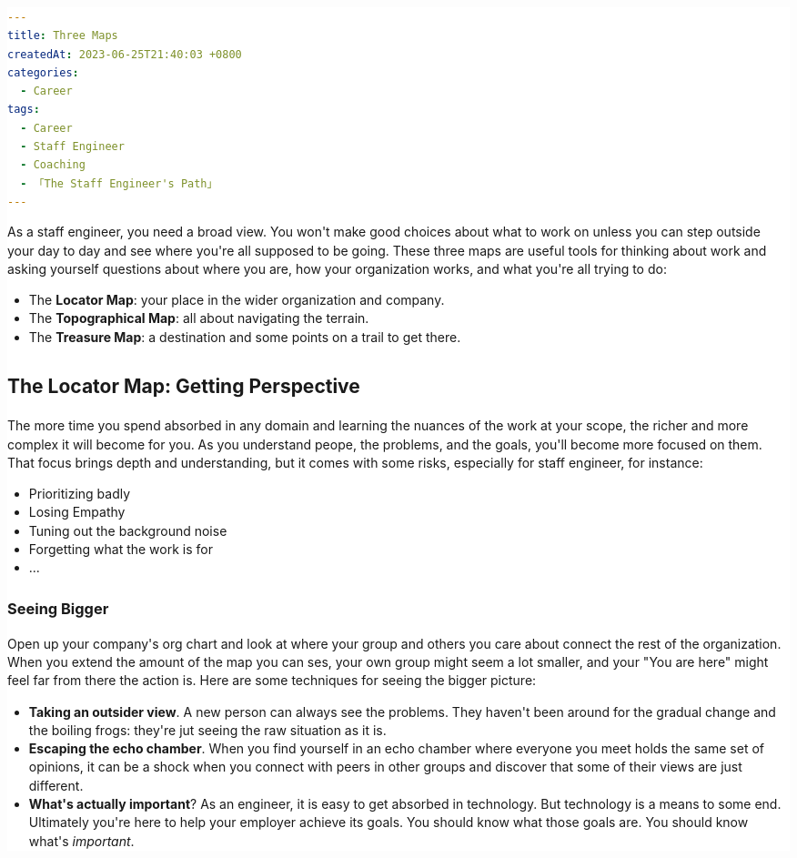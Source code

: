 ```yaml
---
title: Three Maps
createdAt: 2023-06-25T21:40:03 +0800
categories: 
  - Career
tags: 
  - Career
  - Staff Engineer
  - Coaching
  - 「The Staff Engineer's Path」
---
```


As a staff engineer, you need a broad view. You won't make good choices about what to work on unless you can step
outside your day to day and see where you're all supposed to be going. These three maps are useful tools for thinking
about work and asking yourself questions about where you are, how your organization works, and what you're all trying
to do:

* The **Locator Map**: your place in the wider organization and company.
* The **Topographical Map**: all about navigating the terrain.
* The **Treasure Map**: a destination and some points on a trail to get there.

## The Locator Map: Getting Perspective

The more time you spend absorbed in any domain and learning the nuances of the work at your scope, the richer
and more complex it will become for you. As you understand peope, the problems, and the goals, you'll become more
focused on them. That focus brings depth and understanding, but it comes with some risks, especially for staff
engineer, for instance:

* Prioritizing badly
* Losing Empathy
* Tuning out the background noise
* Forgetting what the work is for
* ...

### Seeing Bigger

Open up your company's org chart and look at where your group and others you care about connect the rest of the
organization. When you extend the amount of the map you can ses, your own group might seem a lot smaller, and your
"You are here" might feel far from there the action is. Here are some techniques for seeing the bigger picture:

* **Taking an outsider view**. A new person can always see the problems. They haven't been around for the gradual change
  and the boiling frogs: they're jut seeing the raw situation as it is.
* **Escaping the echo chamber**. When you find yourself in an echo chamber where everyone you meet holds the same set of
  opinions, it can be a shock when you connect with peers in other groups and discover that some of their views are
  just different.
* **What's actually important**? As an engineer, it is easy to get absorbed in technology. But technology is a means
  to some end. Ultimately you're here to help your employer achieve its goals. You should know what those goals are.
  You should know what's _important_.